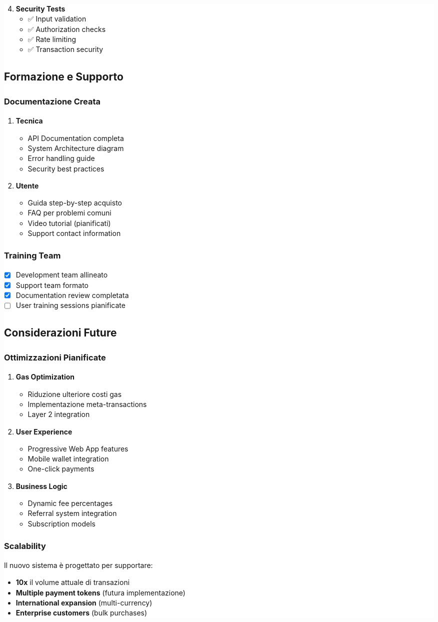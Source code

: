 4. **Security Tests**
   - ✅ Input validation
   - ✅ Authorization checks
   - ✅ Rate limiting
   - ✅ Transaction security

## Formazione e Supporto

### Documentazione Creata

1. **Tecnica**
   - API Documentation completa
   - System Architecture diagram
   - Error handling guide
   - Security best practices

2. **Utente**
   - Guida step-by-step acquisto
   - FAQ per problemi comuni
   - Video tutorial (pianificati)
   - Support contact information

### Training Team

- [x] Development team allineato
- [x] Support team formato
- [x] Documentation review completata
- [ ] User training sessions pianificate

## Considerazioni Future

### Ottimizzazioni Pianificate

1. **Gas Optimization**
   - Riduzione ulteriore costi gas
   - Implementazione meta-transactions
   - Layer 2 integration

2. **User Experience**
   - Progressive Web App features
   - Mobile wallet integration
   - One-click payments

3. **Business Logic**
   - Dynamic fee percentages
   - Referral system integration
   - Subscription models

### Scalability

Il nuovo sistema è progettato per supportare:
- **10x** il volume attuale di transazioni
- **Multiple payment tokens** (futura implementazione)
- **International expansion** (multi-currency)
- **Enterprise customers** (bulk purchases)
